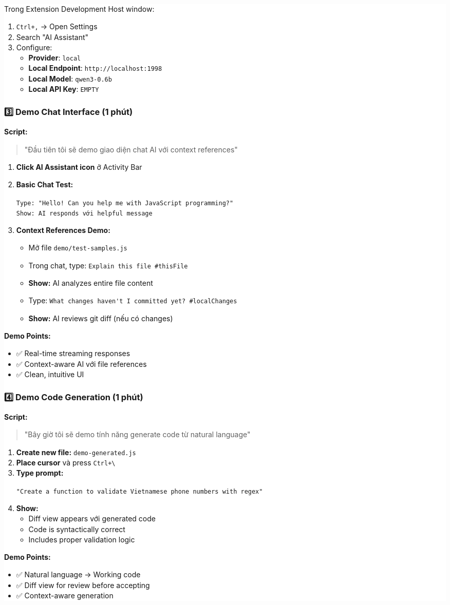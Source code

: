 Trong Extension Development Host window:

1. `Ctrl+,` → Open Settings
2. Search "AI Assistant"
3. Configure:
   - **Provider**: `local` 
   - **Local Endpoint**: `http://localhost:1998`
   - **Local Model**: `qwen3-0.6b`
   - **Local API Key**: `EMPTY`

### 3️⃣ **Demo Chat Interface (1 phút)**

**Script:**
> "Đầu tiên tôi sẽ demo giao diện chat AI với context references"

1. **Click AI Assistant icon** ở Activity Bar
2. **Basic Chat Test:**
   ```
   Type: "Hello! Can you help me with JavaScript programming?"
   Show: AI responds với helpful message
   ```

3. **Context References Demo:**
   - Mở file `demo/test-samples.js`
   - Trong chat, type: `Explain this file #thisFile`
   - **Show:** AI analyzes entire file content
   
   - Type: `What changes haven't I committed yet? #localChanges`
   - **Show:** AI reviews git diff (nếu có changes)

**Demo Points:**
- ✅ Real-time streaming responses
- ✅ Context-aware AI với file references
- ✅ Clean, intuitive UI

### 4️⃣ **Demo Code Generation (1 phút)**

**Script:**
> "Bây giờ tôi sẽ demo tính năng generate code từ natural language"

1. **Create new file:** `demo-generated.js`
2. **Place cursor** và press `Ctrl+\`
3. **Type prompt:**
   ```
   "Create a function to validate Vietnamese phone numbers with regex"
   ```
4. **Show:** 
   - Diff view appears với generated code
   - Code is syntactically correct
   - Includes proper validation logic

**Demo Points:**
- ✅ Natural language → Working code
- ✅ Diff view for review before accepting
- ✅ Context-aware generation
